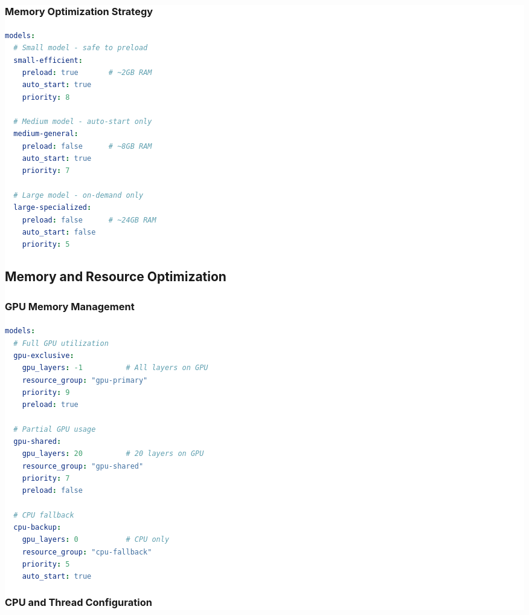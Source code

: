 ### Memory Optimization Strategy

```yaml
models:
  # Small model - safe to preload
  small-efficient:
    preload: true       # ~2GB RAM
    auto_start: true
    priority: 8
    
  # Medium model - auto-start only
  medium-general:
    preload: false      # ~8GB RAM
    auto_start: true
    priority: 7
    
  # Large model - on-demand only
  large-specialized:
    preload: false      # ~24GB RAM
    auto_start: false
    priority: 5
```

## Memory and Resource Optimization

### GPU Memory Management

```yaml
models:
  # Full GPU utilization
  gpu-exclusive:
    gpu_layers: -1          # All layers on GPU
    resource_group: "gpu-primary"
    priority: 9
    preload: true
    
  # Partial GPU usage
  gpu-shared:
    gpu_layers: 20          # 20 layers on GPU
    resource_group: "gpu-shared"
    priority: 7
    preload: false
    
  # CPU fallback
  cpu-backup:
    gpu_layers: 0           # CPU only
    resource_group: "cpu-fallback"
    priority: 5
    auto_start: true
```

### CPU and Thread Configuration
